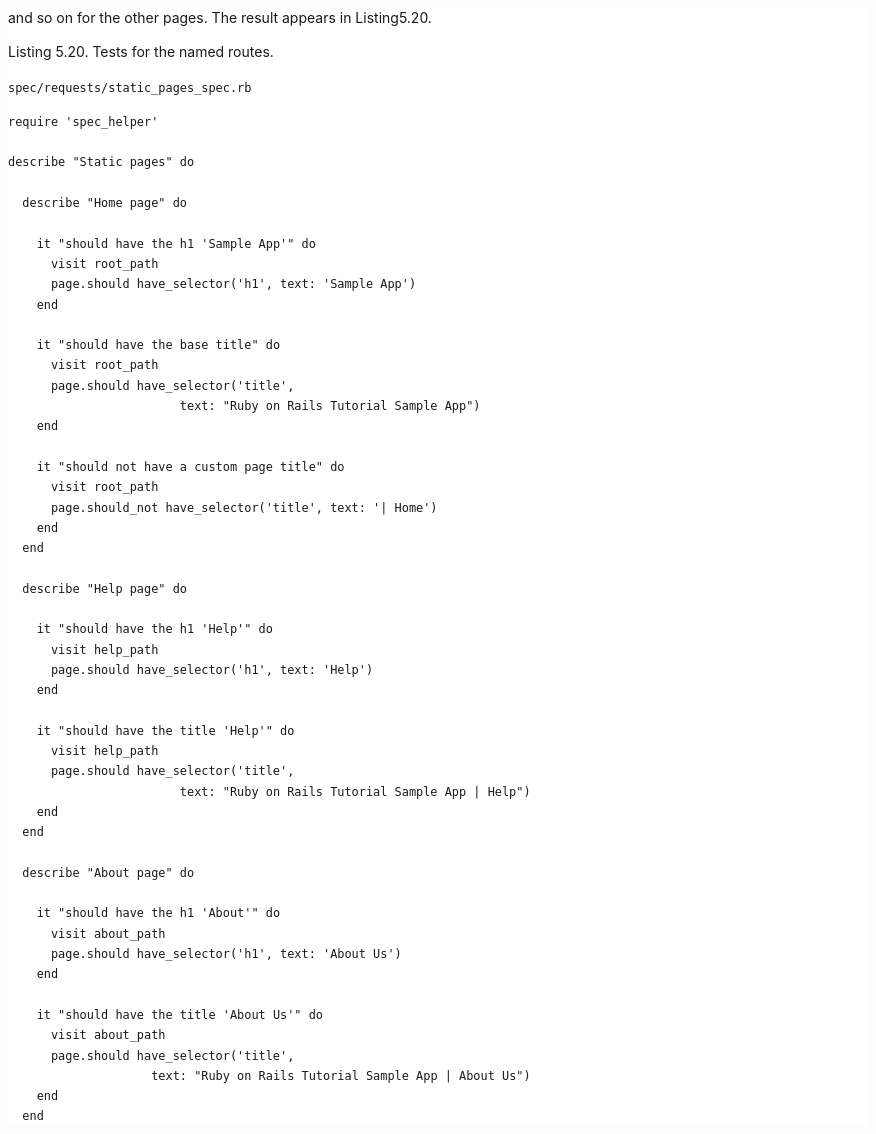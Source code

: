 
and so on for the other pages. The result appears in
Listing5.20.

Listing 5.20. Tests for the named routes.

`spec/requests/static_pages_spec.rb`

    
    require 'spec_helper'
    
    describe "Static pages" do
    
      describe "Home page" do
    
        it "should have the h1 'Sample App'" do
          visit root_path
          page.should have_selector('h1', text: 'Sample App')
        end
    
        it "should have the base title" do
          visit root_path
          page.should have_selector('title',
                            text: "Ruby on Rails Tutorial Sample App")
        end
    
        it "should not have a custom page title" do
          visit root_path
          page.should_not have_selector('title', text: '| Home')
        end
      end
    
      describe "Help page" do
    
        it "should have the h1 'Help'" do
          visit help_path
          page.should have_selector('h1', text: 'Help')
        end
    
        it "should have the title 'Help'" do
          visit help_path
          page.should have_selector('title',
                            text: "Ruby on Rails Tutorial Sample App | Help")
        end
      end
    
      describe "About page" do
    
        it "should have the h1 'About'" do
          visit about_path
          page.should have_selector('h1', text: 'About Us')
        end
    
        it "should have the title 'About Us'" do
          visit about_path
          page.should have_selector('title',
                        text: "Ruby on Rails Tutorial Sample App | About Us")
        end
      end
    